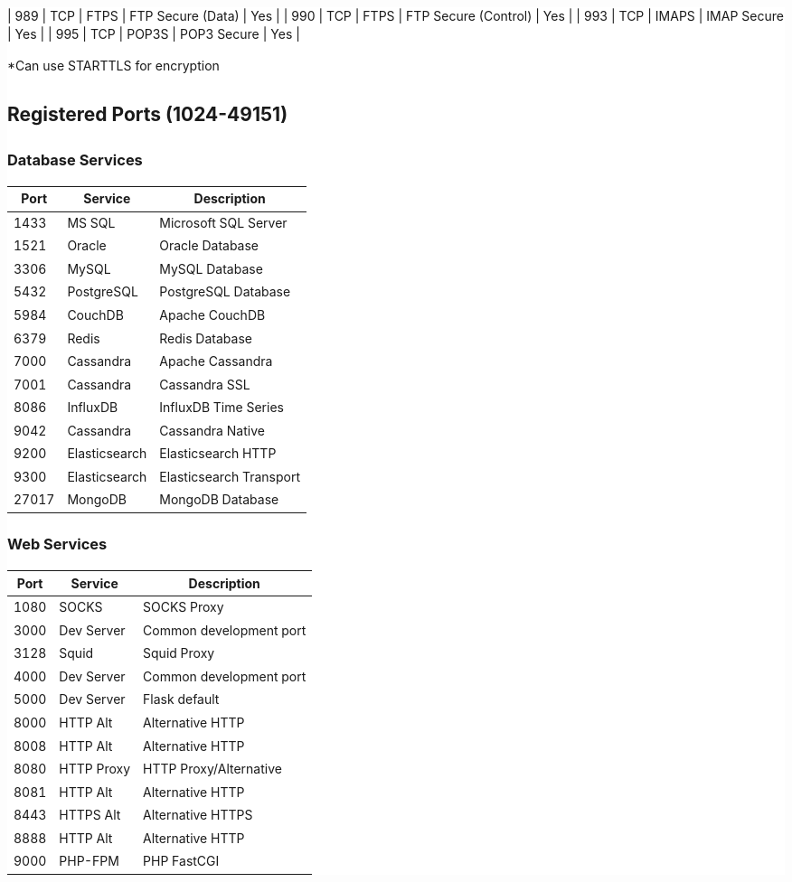 | 989 | TCP | FTPS | FTP Secure (Data) | Yes |
| 990 | TCP | FTPS | FTP Secure (Control) | Yes |
| 993 | TCP | IMAPS | IMAP Secure | Yes |
| 995 | TCP | POP3S | POP3 Secure | Yes |

*Can use STARTTLS for encryption

## Registered Ports (1024-49151)

### Database Services
| Port | Service | Description |
|------|---------|-------------|
| 1433 | MS SQL | Microsoft SQL Server |
| 1521 | Oracle | Oracle Database |
| 3306 | MySQL | MySQL Database |
| 5432 | PostgreSQL | PostgreSQL Database |
| 5984 | CouchDB | Apache CouchDB |
| 6379 | Redis | Redis Database |
| 7000 | Cassandra | Apache Cassandra |
| 7001 | Cassandra | Cassandra SSL |
| 8086 | InfluxDB | InfluxDB Time Series |
| 9042 | Cassandra | Cassandra Native |
| 9200 | Elasticsearch | Elasticsearch HTTP |
| 9300 | Elasticsearch | Elasticsearch Transport |
| 27017 | MongoDB | MongoDB Database |

### Web Services
| Port | Service | Description |
|------|---------|-------------|
| 1080 | SOCKS | SOCKS Proxy |
| 3000 | Dev Server | Common development port |
| 3128 | Squid | Squid Proxy |
| 4000 | Dev Server | Common development port |
| 5000 | Dev Server | Flask default |
| 8000 | HTTP Alt | Alternative HTTP |
| 8008 | HTTP Alt | Alternative HTTP |
| 8080 | HTTP Proxy | HTTP Proxy/Alternative |
| 8081 | HTTP Alt | Alternative HTTP |
| 8443 | HTTPS Alt | Alternative HTTPS |
| 8888 | HTTP Alt | Alternative HTTP |
| 9000 | PHP-FPM | PHP FastCGI |
